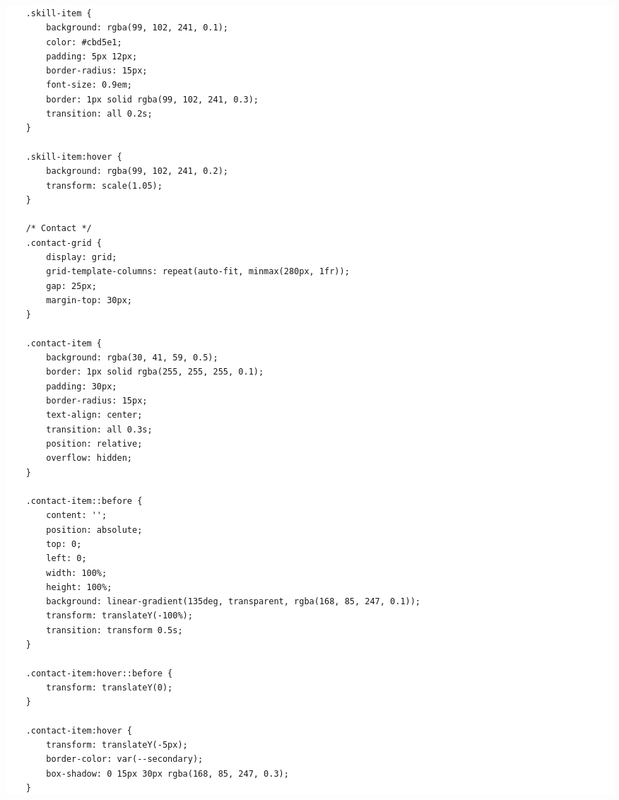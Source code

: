         .skill-item {
            background: rgba(99, 102, 241, 0.1);
            color: #cbd5e1;
            padding: 5px 12px;
            border-radius: 15px;
            font-size: 0.9em;
            border: 1px solid rgba(99, 102, 241, 0.3);
            transition: all 0.2s;
        }

        .skill-item:hover {
            background: rgba(99, 102, 241, 0.2);
            transform: scale(1.05);
        }

        /* Contact */
        .contact-grid {
            display: grid;
            grid-template-columns: repeat(auto-fit, minmax(280px, 1fr));
            gap: 25px;
            margin-top: 30px;
        }

        .contact-item {
            background: rgba(30, 41, 59, 0.5);
            border: 1px solid rgba(255, 255, 255, 0.1);
            padding: 30px;
            border-radius: 15px;
            text-align: center;
            transition: all 0.3s;
            position: relative;
            overflow: hidden;
        }

        .contact-item::before {
            content: '';
            position: absolute;
            top: 0;
            left: 0;
            width: 100%;
            height: 100%;
            background: linear-gradient(135deg, transparent, rgba(168, 85, 247, 0.1));
            transform: translateY(-100%);
            transition: transform 0.5s;
        }

        .contact-item:hover::before {
            transform: translateY(0);
        }

        .contact-item:hover {
            transform: translateY(-5px);
            border-color: var(--secondary);
            box-shadow: 0 15px 30px rgba(168, 85, 247, 0.3);
        }
